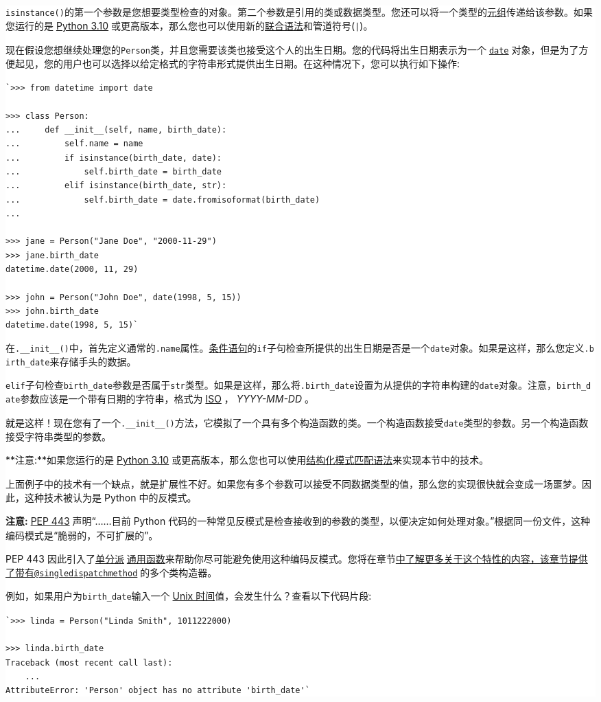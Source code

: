 `isinstance()`的第一个参数是您想要类型检查的对象。第二个参数是引用的类或数据类型。您还可以将一个类型的[元组](https://realpython.com/python-lists-tuples/)传递给该参数。如果您运行的是 [Python 3.10](https://realpython.com/python310-new-features/) 或更高版本，那么您也可以使用新的[联合语法](https://www.python.org/dev/peps/pep-0604/)和管道符号(`|`)。

现在假设您想继续处理您的`Person`类，并且您需要该类也接受这个人的出生日期。您的代码将出生日期表示为一个 [`date`](https://docs.python.org/3/library/datetime.html#date-objects) 对象，但是为了方便起见，您的用户也可以选择以给定格式的字符串形式提供出生日期。在这种情况下，您可以执行如下操作:

>>>

```
`>>> from datetime import date

>>> class Person:
...     def __init__(self, name, birth_date):
...         self.name = name
...         if isinstance(birth_date, date):
...             self.birth_date = birth_date
...         elif isinstance(birth_date, str):
...             self.birth_date = date.fromisoformat(birth_date)
...

>>> jane = Person("Jane Doe", "2000-11-29")
>>> jane.birth_date
datetime.date(2000, 11, 29)

>>> john = Person("John Doe", date(1998, 5, 15))
>>> john.birth_date
datetime.date(1998, 5, 15)` 
```

在`.__init__()`中，首先定义通常的`.name`属性。[条件语句](https://realpython.com/python-conditional-statements/)的`if`子句检查所提供的出生日期是否是一个`date`对象。如果是这样，那么您定义`.birth_date`来存储手头的数据。

`elif`子句检查`birth_date`参数是否属于`str`类型。如果是这样，那么将`.birth_date`设置为从提供的字符串构建的`date`对象。注意，`birth_date`参数应该是一个带有日期的字符串，格式为 [ISO](https://en.wikipedia.org/wiki/ISO_8601) ， *YYYY-MM-DD* 。

就是这样！现在您有了一个`.__init__()`方法，它模拟了一个具有多个构造函数的类。一个构造函数接受`date`类型的参数。另一个构造函数接受字符串类型的参数。

**注意:**如果您运行的是 [Python 3.10](https://realpython.com/python310-new-features/) 或更高版本，那么您也可以使用[结构化模式匹配语法](https://realpython.com/python310-new-features/#structural-pattern-matching)来实现本节中的技术。

上面例子中的技术有一个缺点，就是扩展性不好。如果您有多个参数可以接受不同数据类型的值，那么您的实现很快就会变成一场噩梦。因此，这种技术被认为是 Python 中的反模式。

**注意:** [PEP 443](https://www.python.org/dev/peps/pep-0443/) 声明“……目前 Python 代码的一种常见反模式是检查接收到的参数的类型，以便决定如何处理对象。”根据同一份文件，这种编码模式是“脆弱的，不可扩展的”。

PEP 443 因此引入了[单分派](https://docs.python.org/3/glossary.html#term-single-dispatch) [通用函数](https://docs.python.org/3/glossary.html#term-generic-function)来帮助你尽可能避免使用这种编码反模式。您将在章节[中了解更多关于这个特性的内容，该章节提供了带有`@singledispatchmethod`](#providing-multiple-constructors-with-singledispatchmethod) 的多个类构造器。

例如，如果用户为`birth_date`输入一个 [Unix 时间](https://en.wikipedia.org/wiki/Unix_time)值，会发生什么？查看以下代码片段:

>>>

```
`>>> linda = Person("Linda Smith", 1011222000)

>>> linda.birth_date
Traceback (most recent call last):
    ...
AttributeError: 'Person' object has no attribute 'birth_date'` 
```
